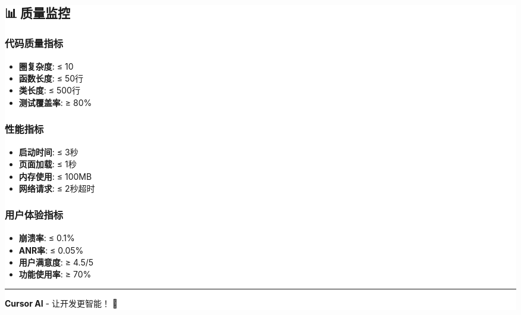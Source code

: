## 📊 质量监控

### 代码质量指标
- **圈复杂度**: ≤ 10
- **函数长度**: ≤ 50行
- **类长度**: ≤ 500行
- **测试覆盖率**: ≥ 80%

### 性能指标
- **启动时间**: ≤ 3秒
- **页面加载**: ≤ 1秒
- **内存使用**: ≤ 100MB
- **网络请求**: ≤ 2秒超时

### 用户体验指标
- **崩溃率**: ≤ 0.1%
- **ANR率**: ≤ 0.05%
- **用户满意度**: ≥ 4.5/5
- **功能使用率**: ≥ 70%

---

**Cursor AI** - 让开发更智能！ 🤖
